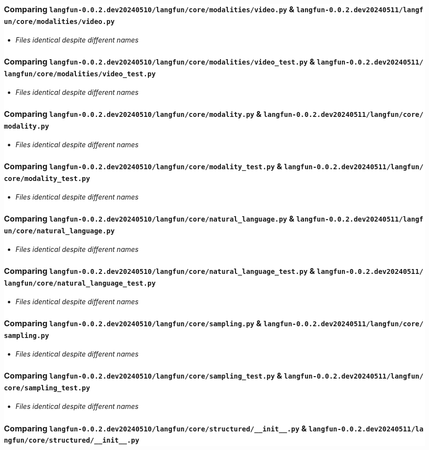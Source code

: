 ### Comparing `langfun-0.0.2.dev20240510/langfun/core/modalities/video.py` & `langfun-0.0.2.dev20240511/langfun/core/modalities/video.py`

 * *Files identical despite different names*

### Comparing `langfun-0.0.2.dev20240510/langfun/core/modalities/video_test.py` & `langfun-0.0.2.dev20240511/langfun/core/modalities/video_test.py`

 * *Files identical despite different names*

### Comparing `langfun-0.0.2.dev20240510/langfun/core/modality.py` & `langfun-0.0.2.dev20240511/langfun/core/modality.py`

 * *Files identical despite different names*

### Comparing `langfun-0.0.2.dev20240510/langfun/core/modality_test.py` & `langfun-0.0.2.dev20240511/langfun/core/modality_test.py`

 * *Files identical despite different names*

### Comparing `langfun-0.0.2.dev20240510/langfun/core/natural_language.py` & `langfun-0.0.2.dev20240511/langfun/core/natural_language.py`

 * *Files identical despite different names*

### Comparing `langfun-0.0.2.dev20240510/langfun/core/natural_language_test.py` & `langfun-0.0.2.dev20240511/langfun/core/natural_language_test.py`

 * *Files identical despite different names*

### Comparing `langfun-0.0.2.dev20240510/langfun/core/sampling.py` & `langfun-0.0.2.dev20240511/langfun/core/sampling.py`

 * *Files identical despite different names*

### Comparing `langfun-0.0.2.dev20240510/langfun/core/sampling_test.py` & `langfun-0.0.2.dev20240511/langfun/core/sampling_test.py`

 * *Files identical despite different names*

### Comparing `langfun-0.0.2.dev20240510/langfun/core/structured/__init__.py` & `langfun-0.0.2.dev20240511/langfun/core/structured/__init__.py`
